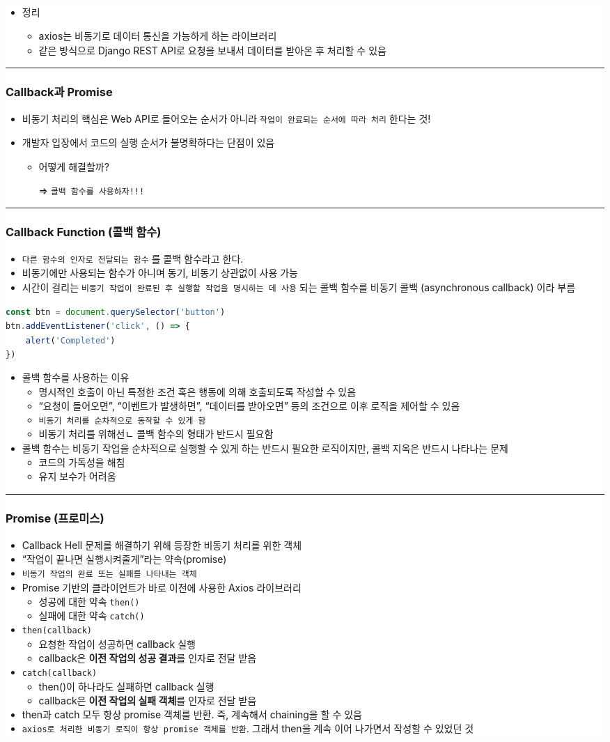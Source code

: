 - 정리
  
  - axios는 비동기로 데이터 통신을 가능하게 하는 라이브러리
  - 같은 방식으로 Django REST API로 요청을 보내서 데이터를 받아온 후 처리할 수 있음

---

### Callback과 Promise

- 비동기 처리의 핵심은 Web API로 들어오는 순서가 아니라 `작업이 완료되는 순서에 따라 처리` 한다는 것!

- 개발자 입장에서 코드의 실행 순서가 불명확하다는 단점이 있음
  
  - 어떻게 해결할까?
    
      ⇒ `콜백 함수를 사용하자!!!`

---

### Callback Function (콜백 함수)

- `다른 함수의 인자로 전달되는 함수` 를 콜백 함수라고 한다.
- 비동기에만 사용되는 함수가 아니며 동기, 비동기 상관없이 사용 가능
- 시간이 걸리는 `비동기 작업이 완료된 후 실행할 작업을 명시하는 데 사용` 되는 콜백 함수를 비동기 콜백 (asynchronous callback) 이라 부름

```jsx
const btn = document.querySelector('button')
btn.addEventListener('click', () => {
    alert('Completed')
})
```

- 콜백 함수를 사용하는 이유
  - 명시적인 호출이 아닌 특정한 조건 혹은 행동에 의해 호출되도록 작성할 수 있음
  - “요청이 들어오면”, “이벤트가 발생하면”, “데이터를 받아오면” 등의 조건으로 이후 로직을 제어할 수 있음
  - `비동기 처리를 순차적으로 동작할 수 있게 함`
  - 비동기 처리를 위해선ㄴ 콜백 함수의 형태가 반드시 필요함
- 콜백 함수는 비동기 작업을 순차적으로 실행할 수 있게 하는 반드시 필요한 로직이지만, 콜백 지옥은 반드시 나타나는 문제
  - 코드의 가독성을 해침
  - 유지 보수가 어려움

---

### Promise (프로미스)

- Callback Hell 문제를 해결하기 위해 등장한 비동기 처리를 위한 객체
- “작업이 끝나면 실행시켜줄게”라는 약속(promise)
- `비동기 작업의 완료 또는 실패를 나타내는 객체`
- Promise 기반의 클라이언트가 바로 이전에 사용한 Axios 라이브러리
  - 성공에 대한 약속 `then()`
  - 실패에 대한 약속 `catch()`
- `then(callback)`
  - 요청한 작업이 성공하면 callback 실행
  - callback은 **이전 작업의 성공 결과**를 인자로 전달 받음
- `catch(callback)`
  - then()이 하나라도 실패하면 callback 실행
  - callback은 **이전 작업의 실패 객체**를 인자로 전달 받음
- then과 catch 모두 항상 promise 객체를 반환. 즉, 계속해서 chaining을 할 수 있음
- `axios로 처리한 비동기 로직이 항상 promise 객체를 반환`. 그래서 then을 계속 이어 나가면서 작성할 수 있었던 것
